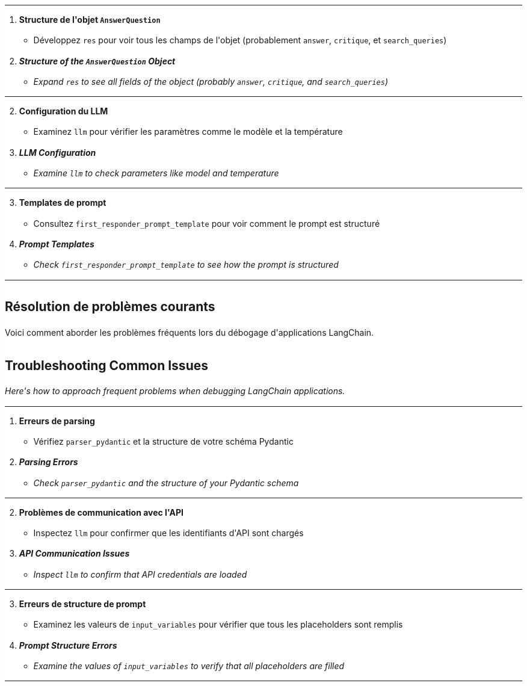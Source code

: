
---

1. **Structure de l'objet `AnswerQuestion`**
   - Développez `res` pour voir tous les champs de l'objet (probablement `answer`, `critique`, et `search_queries`)

1. ***Structure of the `AnswerQuestion` Object***
   - *Expand `res` to see all fields of the object (probably `answer`, `critique`, and `search_queries`)*
---

2. **Configuration du LLM**
   - Examinez `llm` pour vérifier les paramètres comme le modèle et la température

2. ***LLM Configuration***
   - *Examine `llm` to check parameters like model and temperature*
---

3. **Templates de prompt**
   - Consultez `first_responder_prompt_template` pour voir comment le prompt est structuré

3. ***Prompt Templates***
   - *Check `first_responder_prompt_template` to see how the prompt is structured*

---

## Résolution de problèmes courants
Voici comment aborder les problèmes fréquents lors du débogage d'applications LangChain.

## Troubleshooting Common Issues
*Here's how to approach frequent problems when debugging LangChain applications.*


---

1. **Erreurs de parsing**
   - Vérifiez `parser_pydantic` et la structure de votre schéma Pydantic

1. ***Parsing Errors***
   - *Check `parser_pydantic` and the structure of your Pydantic schema*
---

2. **Problèmes de communication avec l'API**
   - Inspectez `llm` pour confirmer que les identifiants d'API sont chargés

2. ***API Communication Issues***
   - *Inspect `llm` to confirm that API credentials are loaded*
---

3. **Erreurs de structure de prompt**
   - Examinez les valeurs de `input_variables` pour vérifier que tous les placeholders sont remplis

3. ***Prompt Structure Errors***
   - *Examine the values of `input_variables` to verify that all placeholders are filled*
---
